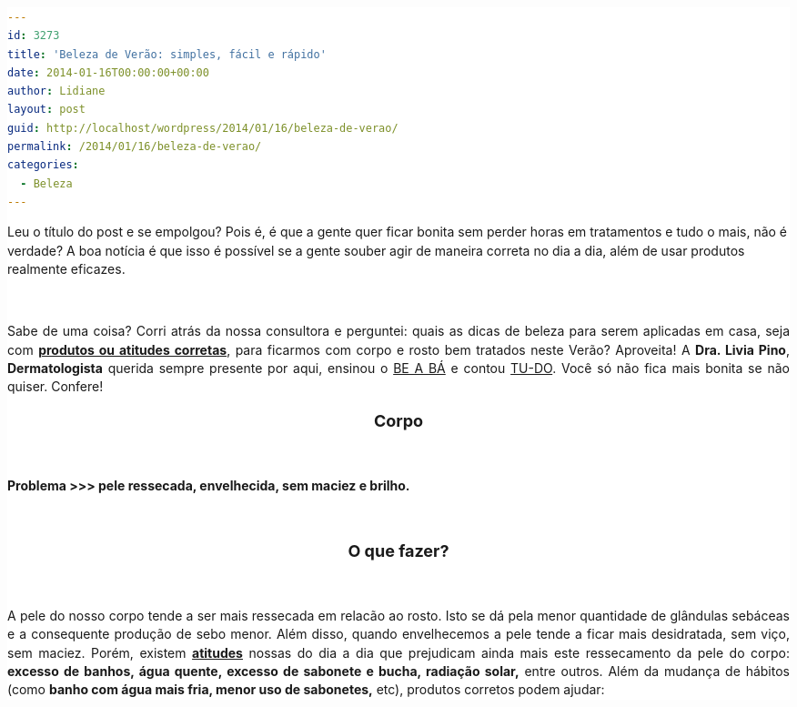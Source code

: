 ```yaml
---
id: 3273
title: 'Beleza de Verão: simples, fácil e rápido'
date: 2014-01-16T00:00:00+00:00
author: Lidiane
layout: post
guid: http://localhost/wordpress/2014/01/16/beleza-de-verao/
permalink: /2014/01/16/beleza-de-verao/
categories:
  - Beleza
---
```

Leu o título do post e se empolgou? Pois é, é que a gente quer ficar bonita sem perder horas em tratamentos e tudo o mais, não é verdade? A boa notícia é que isso é possível se a gente souber agir de maneira correta no dia a dia, além de usar produtos realmente eficazes.

&nbsp;

<p style="text-align: justify;" align="justify">
  Sabe de uma coisa? Corri atrás da nossa consultora e perguntei: quais as dicas de beleza para serem aplicadas em casa, seja com <b><span style="text-decoration: underline;">produtos ou atitudes corretas</span></b>, para ficarmos com corpo e rosto bem tratados neste Verão? Aproveita! A <strong>Dra. Livia Pino</strong>, <strong>Dermatologista</strong> querida sempre presente por aqui, ensinou o <span style="text-decoration: underline;">BE A BÁ</span> e contou <span style="text-decoration: underline;">TU-DO</span>. Você só não fica mais bonita se não quiser. Confere!
</p>



<p style="text-align: center;">
  <span style="font-size: large;"><strong>Corpo</strong></span>
</p>

&nbsp;

**Problema >>> pele ressecada, envelhecida, sem maciez e brilho.**

&nbsp;

<p style="text-align: center;">
  <strong><span style="font-size: large;">O que fazer?</span></strong>
</p>

&nbsp;

<p style="text-align: justify;">
  A pele do nosso corpo tende a ser mais ressecada em relacão ao rosto. Isto se dá pela menor quantidade de glândulas sebáceas e a consequente produção de sebo menor. Além disso, quando envelhecemos a pele tende a ficar mais desidratada, sem viço, sem maciez. Porém, existem <strong><span style="text-decoration: underline;">atitudes</span></strong> nossas do dia a dia que prejudicam ainda mais este ressecamento da pele do corpo: <strong>excesso de banhos, água quente, excesso de sabonete e bucha, radiação solar,</strong> entre outros. Além da mudança de hábitos (como <strong>banho com água mais fria, menor uso de sabonetes,</strong> etc), produtos corretos podem ajudar:
</p>

